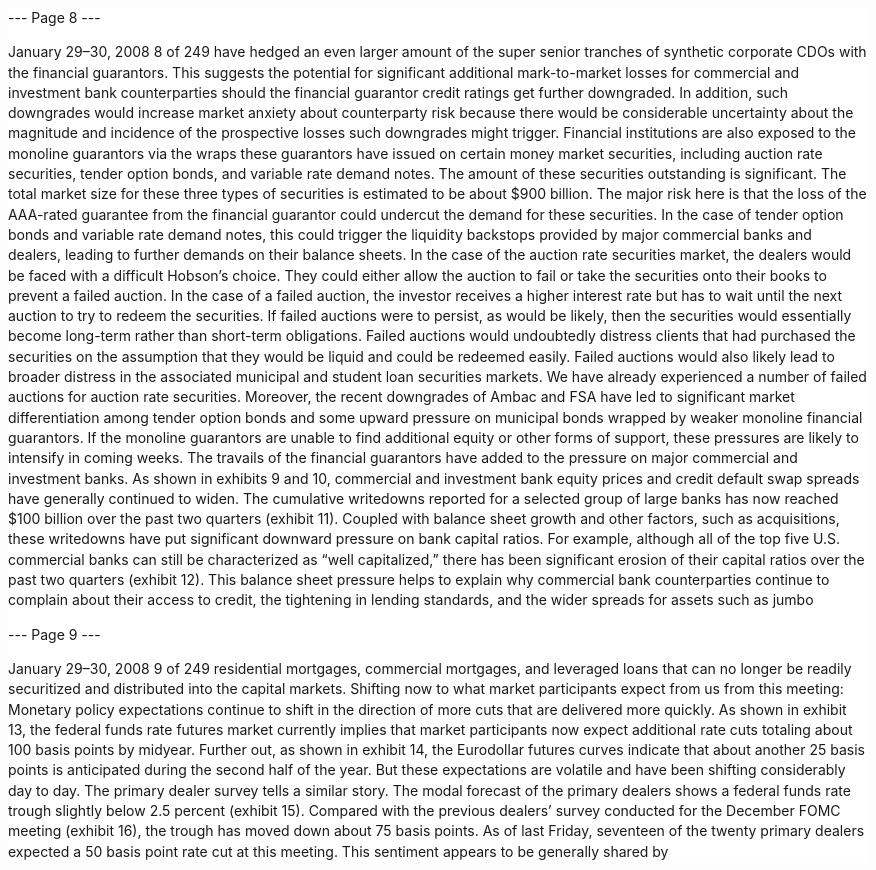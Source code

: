 --- Page 8 ---

January 29–30, 2008 8 of 249
have hedged an even larger amount of the super senior tranches of synthetic corporate
CDOs with the financial guarantors. This suggests the potential for significant
additional mark-to-market losses for commercial and investment bank counterparties
should the financial guarantor credit ratings get further downgraded. In addition,
such downgrades would increase market anxiety about counterparty risk because
there would be considerable uncertainty about the magnitude and incidence of the
prospective losses such downgrades might trigger. Financial institutions are also
exposed to the monoline guarantors via the wraps these guarantors have issued on
certain money market securities, including auction rate securities, tender option
bonds, and variable rate demand notes. The amount of these securities outstanding is
significant. The total market size for these three types of securities is estimated to be
about $900 billion. The major risk here is that the loss of the AAA-rated guarantee
from the financial guarantor could undercut the demand for these securities. In the
case of tender option bonds and variable rate demand notes, this could trigger the
liquidity backstops provided by major commercial banks and dealers, leading to
further demands on their balance sheets.
In the case of the auction rate securities market, the dealers would be faced with a
difficult Hobson’s choice. They could either allow the auction to fail or take the
securities onto their books to prevent a failed auction. In the case of a failed auction,
the investor receives a higher interest rate but has to wait until the next auction to try
to redeem the securities. If failed auctions were to persist, as would be likely, then
the securities would essentially become long-term rather than short-term obligations.
Failed auctions would undoubtedly distress clients that had purchased the securities
on the assumption that they would be liquid and could be redeemed easily. Failed
auctions would also likely lead to broader distress in the associated municipal and
student loan securities markets. We have already experienced a number of failed
auctions for auction rate securities. Moreover, the recent downgrades of Ambac and
FSA have led to significant market differentiation among tender option bonds and
some upward pressure on municipal bonds wrapped by weaker monoline financial
guarantors. If the monoline guarantors are unable to find additional equity or other
forms of support, these pressures are likely to intensify in coming weeks.
The travails of the financial guarantors have added to the pressure on major
commercial and investment banks. As shown in exhibits 9 and 10, commercial and
investment bank equity prices and credit default swap spreads have generally
continued to widen. The cumulative writedowns reported for a selected group of
large banks has now reached $100 billion over the past two quarters (exhibit 11).
Coupled with balance sheet growth and other factors, such as acquisitions, these
writedowns have put significant downward pressure on bank capital ratios. For
example, although all of the top five U.S. commercial banks can still be characterized
as “well capitalized,” there has been significant erosion of their capital ratios over the
past two quarters (exhibit 12). This balance sheet pressure helps to explain why
commercial bank counterparties continue to complain about their access to credit, the
tightening in lending standards, and the wider spreads for assets such as jumbo

--- Page 9 ---

January 29–30, 2008 9 of 249
residential mortgages, commercial mortgages, and leveraged loans that can no longer
be readily securitized and distributed into the capital markets.
Shifting now to what market participants expect from us from this meeting:
Monetary policy expectations continue to shift in the direction of more cuts that are
delivered more quickly. As shown in exhibit 13, the federal funds rate futures market
currently implies that market participants now expect additional rate cuts totaling
about 100 basis points by midyear. Further out, as shown in exhibit 14, the
Eurodollar futures curves indicate that about another 25 basis points is anticipated
during the second half of the year. But these expectations are volatile and have been
shifting considerably day to day. The primary dealer survey tells a similar story. The
modal forecast of the primary dealers shows a federal funds rate trough slightly below
2.5 percent (exhibit 15). Compared with the previous dealers’ survey conducted for
the December FOMC meeting (exhibit 16), the trough has moved down about 75
basis points. As of last Friday, seventeen of the twenty primary dealers expected a 50
basis point rate cut at this meeting. This sentiment appears to be generally shared by
